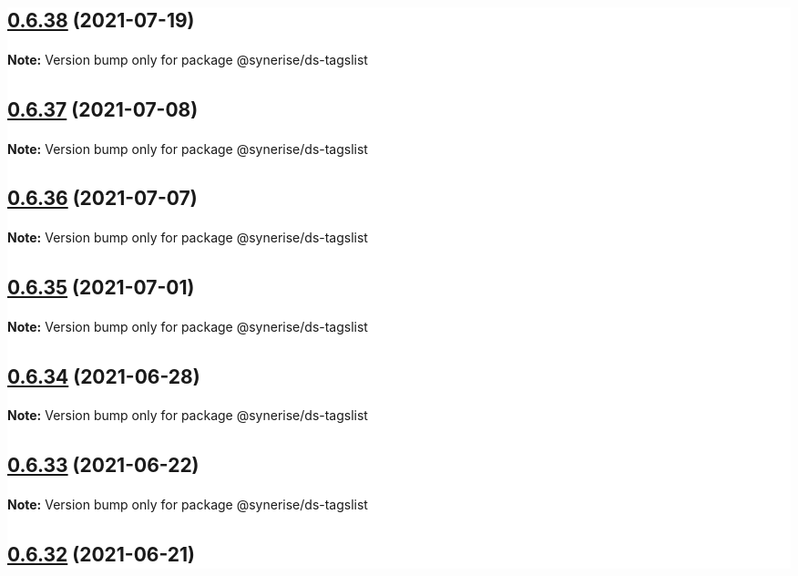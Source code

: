 ## [0.6.38](https://github.com/Synerise/synerise-design/compare/@synerise/ds-tagslist@0.6.37...@synerise/ds-tagslist@0.6.38) (2021-07-19)

**Note:** Version bump only for package @synerise/ds-tagslist





## [0.6.37](https://github.com/Synerise/synerise-design/compare/@synerise/ds-tagslist@0.6.36...@synerise/ds-tagslist@0.6.37) (2021-07-08)

**Note:** Version bump only for package @synerise/ds-tagslist





## [0.6.36](https://github.com/Synerise/synerise-design/compare/@synerise/ds-tagslist@0.6.35...@synerise/ds-tagslist@0.6.36) (2021-07-07)

**Note:** Version bump only for package @synerise/ds-tagslist





## [0.6.35](https://github.com/Synerise/synerise-design/compare/@synerise/ds-tagslist@0.6.34...@synerise/ds-tagslist@0.6.35) (2021-07-01)

**Note:** Version bump only for package @synerise/ds-tagslist





## [0.6.34](https://github.com/Synerise/synerise-design/compare/@synerise/ds-tagslist@0.6.33...@synerise/ds-tagslist@0.6.34) (2021-06-28)

**Note:** Version bump only for package @synerise/ds-tagslist





## [0.6.33](https://github.com/Synerise/synerise-design/compare/@synerise/ds-tagslist@0.6.32...@synerise/ds-tagslist@0.6.33) (2021-06-22)

**Note:** Version bump only for package @synerise/ds-tagslist





## [0.6.32](https://github.com/Synerise/synerise-design/compare/@synerise/ds-tagslist@0.6.31...@synerise/ds-tagslist@0.6.32) (2021-06-21)
